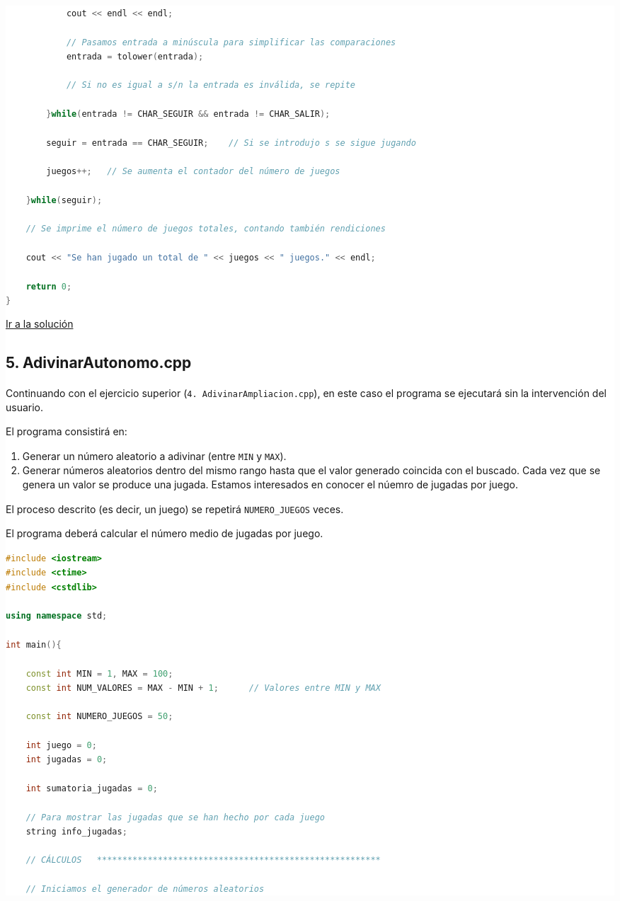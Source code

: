 ```cpp
			cout << endl << endl;

			// Pasamos entrada a minúscula para simplificar las comparaciones
			entrada = tolower(entrada);

			// Si no es igual a s/n la entrada es inválida, se repite

		}while(entrada != CHAR_SEGUIR && entrada != CHAR_SALIR);

		seguir = entrada == CHAR_SEGUIR;	// Si se introdujo s se sigue jugando

		juegos++;	// Se aumenta el contador del número de juegos

	}while(seguir);

	// Se imprime el número de juegos totales, contando también rendiciones 

	cout << "Se han jugado un total de " << juegos << " juegos." << endl;

	return 0;
}
```
[Ir a la solución](https://github.com/LosDelDGIIM/LosDelDGIIM.github.io/blob/main/subjects/FP/Sesi%C3%B3n%2007/AdivinarAmpliacion.cpp)

## 5. AdivinarAutonomo.cpp
Continuando con el ejercicio superior (```4. AdivinarAmpliacion.cpp```), en este caso el programa se ejecutará sin la intervención del usuario.  
  
El programa consistirá en:  
1. Generar un número aleatorio a adivinar (entre ```MIN``` y ```MAX```).
2. Generar números aleatorios dentro del mismo rango hasta que el valor generado coincida con el buscado. Cada vez que se genera un valor se produce una jugada. Estamos interesados en conocer el núemro de jugadas por juego.  
  
El proceso descrito (es decir, un juego) se repetirá ```NUMERO_JUEGOS``` veces.  
  
El programa deberá calcular el número medio de jugadas por juego.
```cpp
#include <iostream>
#include <ctime>
#include <cstdlib>

using namespace std;

int main(){
	
	const int MIN = 1, MAX = 100;
	const int NUM_VALORES = MAX - MIN + 1;		// Valores entre MIN y MAX

	const int NUMERO_JUEGOS = 50;

	int juego = 0;
	int jugadas = 0;

	int sumatoria_jugadas = 0;

	// Para mostrar las jugadas que se han hecho por cada juego
	string info_jugadas; 

	// CÁLCULOS   ********************************************************

	// Iniciamos el generador de números aleatorios

```